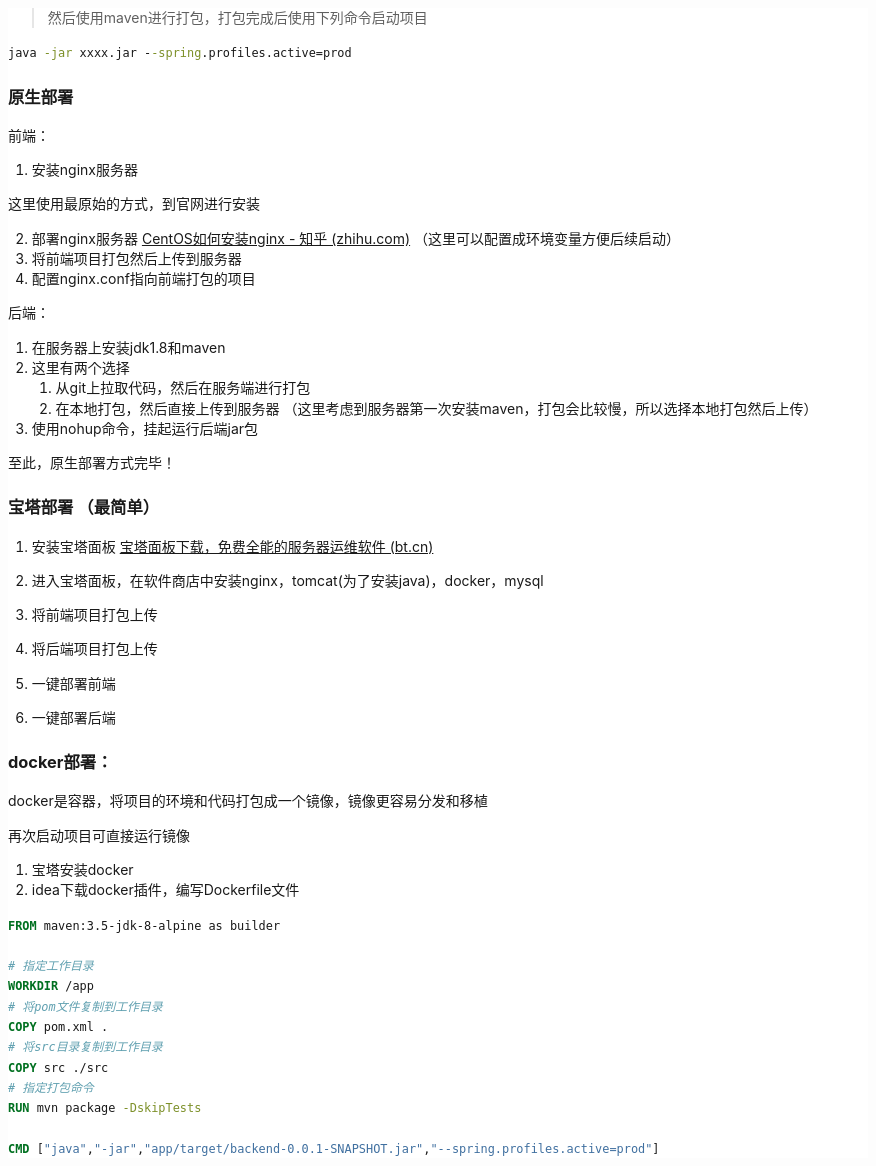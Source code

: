 > 然后使用maven进行打包，打包完成后使用下列命令启动项目

```cmd
java -jar xxxx.jar --spring.profiles.active=prod
```

### 原生部署

前端：

1. 安装nginx服务器

这里使用最原始的方式，到官网进行安装

2. 部署nginx服务器 [CentOS如何安装nginx - 知乎 (zhihu.com)](https://zhuanlan.zhihu.com/p/136824395) （这里可以配置成环境变量方便后续启动）
3. 将前端项目打包然后上传到服务器
4. 配置nginx.conf指向前端打包的项目



后端：

1. 在服务器上安装jdk1.8和maven
2. 这里有两个选择
   1. 从git上拉取代码，然后在服务端进行打包
   2. 在本地打包，然后直接上传到服务器 （这里考虑到服务器第一次安装maven，打包会比较慢，所以选择本地打包然后上传）
3. 使用nohup命令，挂起运行后端jar包



至此，原生部署方式完毕！

### 宝塔部署 （最简单）

1. 安装宝塔面板 [宝塔面板下载，免费全能的服务器运维软件 (bt.cn)](https://www.bt.cn/new/download.html)

2. 进入宝塔面板，在软件商店中安装nginx，tomcat(为了安装java)，docker，mysql
3. 将前端项目打包上传
4. 将后端项目打包上传
5. 一键部署前端
6. 一键部署后端



### docker部署：

docker是容器，将项目的环境和代码打包成一个镜像，镜像更容易分发和移植

再次启动项目可直接运行镜像

1. 宝塔安装docker
2. idea下载docker插件，编写Dockerfile文件

```dockerfile
FROM maven:3.5-jdk-8-alpine as builder

# 指定工作目录
WORKDIR /app
# 将pom文件复制到工作目录
COPY pom.xml .
# 将src目录复制到工作目录
COPY src ./src
# 指定打包命令
RUN mvn package -DskipTests

CMD ["java","-jar","app/target/backend-0.0.1-SNAPSHOT.jar","--spring.profiles.active=prod"]
```
